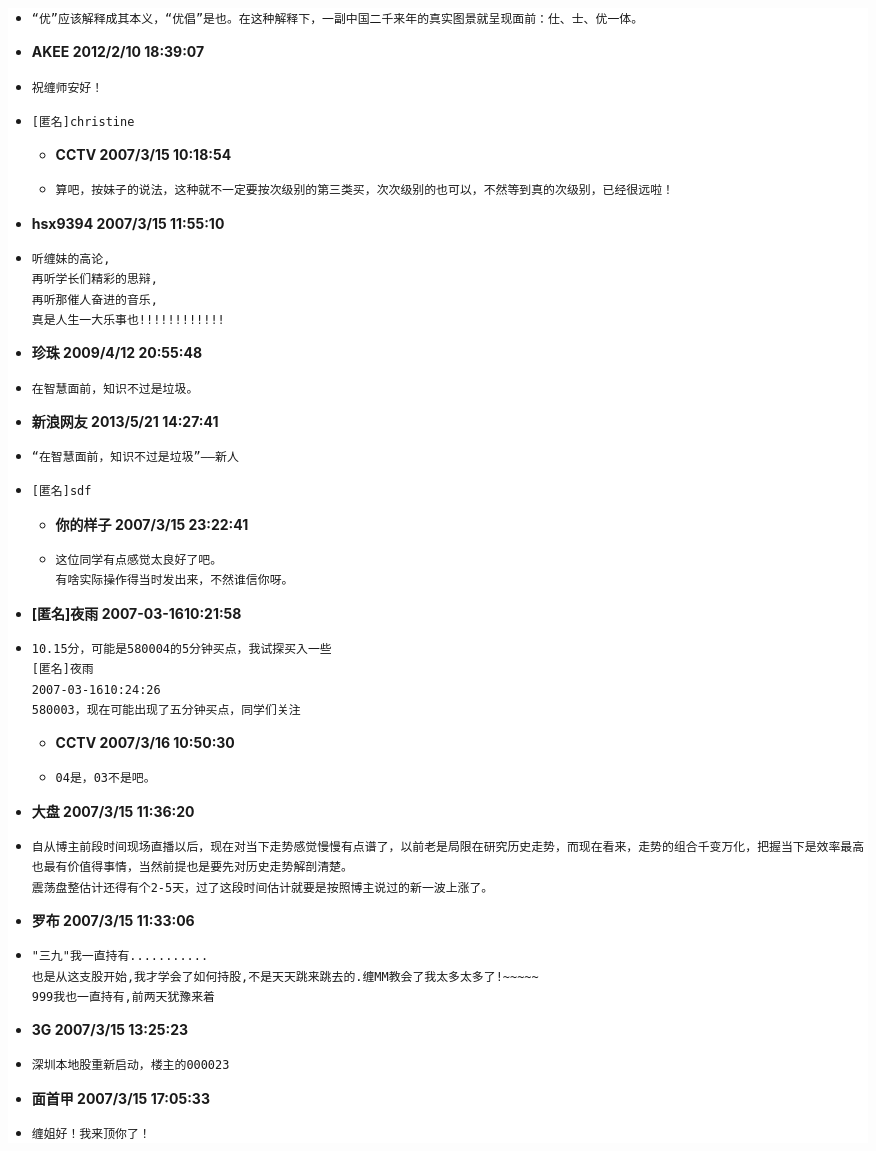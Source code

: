 - ```
  “优”应该解释成其本义，“优倡”是也。在这种解释下，一副中国二千来年的真实图景就呈现面前：仕、士、优一体。
  ```
- **AKEE 2012/2/10 18:39:07**
- ```
  祝缠师安好！
  ```
- ```
  [匿名]christine
  ```
   - **CCTV 2007/3/15 10:18:54**
   - ```
     算吧，按妹子的说法，这种就不一定要按次级别的第三类买，次次级别的也可以，不然等到真的次级别，已经很远啦！
     ```
- **hsx9394 2007/3/15 11:55:10**
- ```
  听缠妹的高论,
  再听学长们精彩的思辩,
  再听那催人奋进的音乐,
  真是人生一大乐事也!!!!!!!!!!!!
  ```
- **珍珠 2009/4/12 20:55:48**
- ```
  在智慧面前，知识不过是垃圾。
  ```
- **新浪网友 2013/5/21 14:27:41**
- ```
  “在智慧面前，知识不过是垃圾”――新人
  ```
- ```
  [匿名]sdf
  ```
   - **你的样子 2007/3/15 23:22:41**
   - ```
     这位同学有点感觉太良好了吧。
     有啥实际操作得当时发出来，不然谁信你呀。
     ```
- **[匿名]夜雨 2007-03-1610:21:58**
- ```
  10.15分，可能是580004的5分钟买点，我试探买入一些
  [匿名]夜雨
  2007-03-1610:24:26
  580003，现在可能出现了五分钟买点，同学们关注
  ```
   - **CCTV 2007/3/16 10:50:30**
   - ```
     04是，03不是吧。
     ```
- **大盘 2007/3/15 11:36:20**
- ```
  自从博主前段时间现场直播以后，现在对当下走势感觉慢慢有点谱了，以前老是局限在研究历史走势，而现在看来，走势的组合千变万化，把握当下是效率最高也最有价值得事情，当然前提也是要先对历史走势解剖清楚。
  震荡盘整估计还得有个2-5天，过了这段时间估计就要是按照博主说过的新一波上涨了。
  ```
- **罗布 2007/3/15 11:33:06**
- ```
  "三九"我一直持有...........
  也是从这支股开始,我才学会了如何持股,不是天天跳来跳去的.缠MM教会了我太多太多了!~~~~~
  999我也一直持有,前两天犹豫来着
  ```
- **3G 2007/3/15 13:25:23**
- ```
  深圳本地股重新启动，楼主的000023
  ```
- **面首甲 2007/3/15 17:05:33**
- ```
  缠姐好！我来顶你了！
  ```
